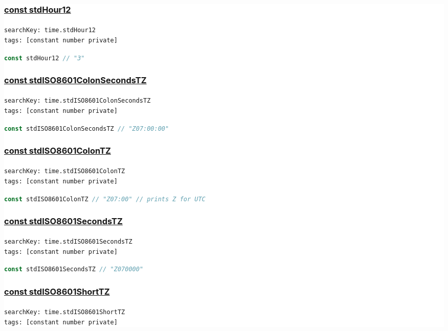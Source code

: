 ### <a id="stdHour12" href="#stdHour12">const stdHour12</a>

```
searchKey: time.stdHour12
tags: [constant number private]
```

```Go
const stdHour12 // "3"

```

### <a id="stdISO8601ColonSecondsTZ" href="#stdISO8601ColonSecondsTZ">const stdISO8601ColonSecondsTZ</a>

```
searchKey: time.stdISO8601ColonSecondsTZ
tags: [constant number private]
```

```Go
const stdISO8601ColonSecondsTZ // "Z07:00:00"

```

### <a id="stdISO8601ColonTZ" href="#stdISO8601ColonTZ">const stdISO8601ColonTZ</a>

```
searchKey: time.stdISO8601ColonTZ
tags: [constant number private]
```

```Go
const stdISO8601ColonTZ // "Z07:00" // prints Z for UTC

```

### <a id="stdISO8601SecondsTZ" href="#stdISO8601SecondsTZ">const stdISO8601SecondsTZ</a>

```
searchKey: time.stdISO8601SecondsTZ
tags: [constant number private]
```

```Go
const stdISO8601SecondsTZ // "Z070000"

```

### <a id="stdISO8601ShortTZ" href="#stdISO8601ShortTZ">const stdISO8601ShortTZ</a>

```
searchKey: time.stdISO8601ShortTZ
tags: [constant number private]
```
